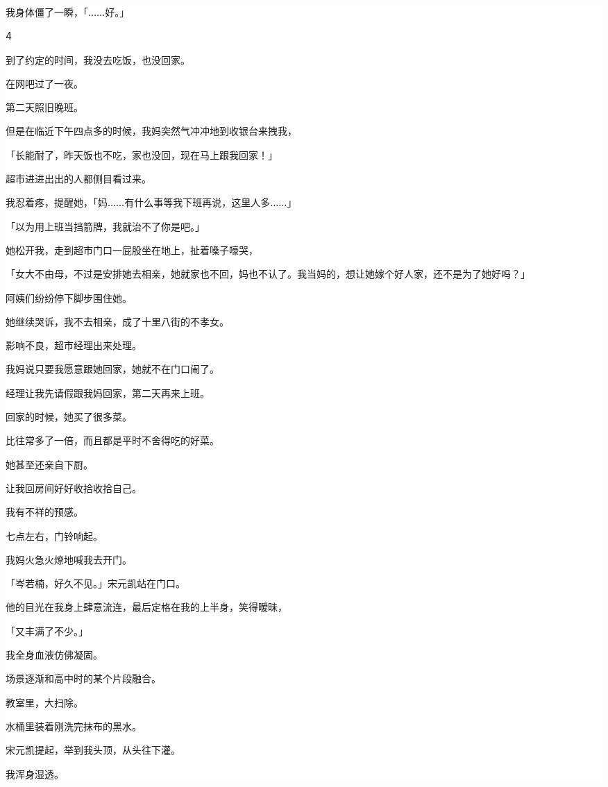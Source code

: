 我身体僵了一瞬，「……好。」

4

到了约定的时间，我没去吃饭，也没回家。

在网吧过了一夜。

第二天照旧晚班。

但是在临近下午四点多的时候，我妈突然气冲冲地到收银台来拽我，

「长能耐了，昨天饭也不吃，家也没回，现在马上跟我回家！」

超市进进出出的人都侧目看过来。

我忍着疼，提醒她，「妈……有什么事等我下班再说，这里人多……」

「以为用上班当挡箭牌，我就治不了你是吧。」

她松开我，走到超市门口一屁股坐在地上，扯着嗓子嚎哭，

「女大不由母，不过是安排她去相亲，她就家也不回，妈也不认了。我当妈的，想让她嫁个好人家，还不是为了她好吗？」

阿姨们纷纷停下脚步围住她。

她继续哭诉，我不去相亲，成了十里八街的不孝女。

影响不良，超市经理出来处理。

我妈说只要我愿意跟她回家，她就不在门口闹了。

经理让我先请假跟我妈回家，第二天再来上班。

回家的时候，她买了很多菜。

比往常多了一倍，而且都是平时不舍得吃的好菜。

她甚至还亲自下厨。

让我回房间好好收拾收拾自己。

我有不祥的预感。

七点左右，门铃响起。

我妈火急火燎地喊我去开门。

「岑若楠，好久不见。」宋元凯站在门口。

他的目光在我身上肆意流连，最后定格在我的上半身，笑得暧昧，

「又丰满了不少。」

我全身血液仿佛凝固。

场景逐渐和高中时的某个片段融合。

教室里，大扫除。

水桶里装着刚洗完抹布的黑水。

宋元凯提起，举到我头顶，从头往下灌。

我浑身湿透。
